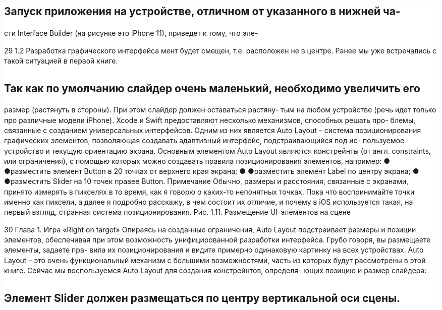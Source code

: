 ## Запуск приложения на устройстве, отличном от указанного в нижней ча-


сти Interface Builder (на рисунке это iPhone 11), приведет к тому, что эле-

29
1.2 Разработка графического интерфейса
мент будет смещен, т.е. расположен не в центре. Ранее мы уже встречались
с такой ситуацией в первой книге.

## Так как по умолчанию слайдер очень маленький, необходимо увеличить его


размер (растянуть в стороны). При этом слайдер должен оставаться растяну-
тым на любом устройстве (речь идет только про различные модели iPhone).
Xcode и Swift предоставляют несколько механизмов, способных решать про-
блемы, связанные с созданием универсальных интерфейсов. Одним из них
является Auto Layout – система позиционирования графических элементов,
позволяющая создавать адаптивный интерфейс, подстраивающийся под ис-
пользуемое устройство и текущую ориентацию экрана. Основным элементом
Auto Layout являются констрейнты (от англ. сonstraints, или ограничения), с
помощью которых можно создавать правила позиционирования элементов,
например:
●
●разместить элемент Button в 20 точках от верхнего края экрана;
●
●разместить элемент Label по центру экрана;
●
●разместить Slider на 10 точек правее Button.
Примечание Обычно, размеры и расстояния, связанные с экранами, принято
измерять в пикселях в то время, как я говорю о каких-то непонятных точках. Пока
что воспринимайте точки именно как пиксели, а далее я подробно расскажу, в чем
состоит их отличие, и почему в iOS используется такая, на первый взгляд, странная
система позиционирования.
Рис. 1.11. Размещение UI-элементов на сцене

30
Глава 1. Игра «Right on target»
Опираясь на созданные ограничения, Auto Layout подстраивает размеры и
позиции элементов, обеспечивая при этом возможность унифицированной
разработки интерфейса. Грубо говоря, вы размещаете элементы, задаете пра-
вила их позиционирования и видите примерно одинаковую картинку на всех
устройствах. Auto Layout – это очень функциональный механизм с большими
возможностями, часть из которых будут рассмотрены в этой книге.
Сейчас мы воспользуемся Auto Layout для создания констрейнтов, определя-
ющих позицию и размер слайдера:

## Элемент Slider должен размещаться по центру вертикальной оси сцены.
